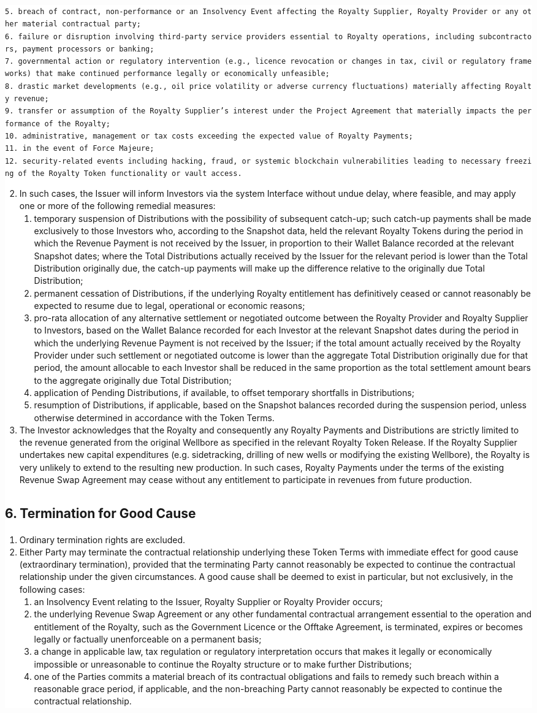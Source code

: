     5. breach of contract, non-performance or an Insolvency Event affecting the Royalty Supplier, Royalty Provider or any other material contractual party;
    6. failure or disruption involving third-party service providers essential to Royalty operations, including subcontractors, payment processors or banking;
    7. governmental action or regulatory intervention (e.g., licence revocation or changes in tax, civil or regulatory frameworks) that make continued performance legally or economically unfeasible;
    8. drastic market developments (e.g., oil price volatility or adverse currency fluctuations) materially affecting Royalty revenue;
    9. transfer or assumption of the Royalty Supplier’s interest under the Project Agreement that materially impacts the performance of the Royalty;
    10. administrative, management or tax costs exceeding the expected value of Royalty Payments;
    11. in the event of Force Majeure;
    12. security-related events including hacking, fraud, or systemic blockchain vulnerabilities leading to necessary freezing of the Royalty Token functionality or vault access.
2. In such cases, the Issuer will inform Investors via the system Interface without undue delay, where feasible, and may apply one or more of the following remedial measures:
    1. temporary suspension of Distributions with the possibility of subsequent catch-up; such catch-up payments shall be made exclusively to those Investors who, according to the Snapshot data, held the relevant Royalty Tokens during the period in which the Revenue Payment is not received by the Issuer, in proportion to their Wallet Balance recorded at the relevant Snapshot dates; where the Total Distributions actually received by the Issuer for the relevant period is lower than the Total Distribution originally due, the catch-up payments will make up the difference relative to the originally due Total Distribution;
    2. permanent cessation of Distributions, if the underlying Royalty entitlement has definitively ceased or cannot reasonably be expected to resume due to legal, operational or economic reasons;
    3. pro-rata allocation of any alternative settlement or negotiated outcome between the Royalty Provider and Royalty Supplier to Investors, based on the Wallet Balance recorded for each Investor at the relevant Snapshot dates during the period in which the underlying Revenue Payment is not received by the Issuer; if the total amount actually received by the Royalty Provider under such settlement or negotiated outcome is lower than the aggregate Total Distribution originally due for that period, the amount allocable to each Investor shall be reduced in the same proportion as the total settlement amount bears to the aggregate originally due Total Distribution;
    4. application of Pending Distributions, if available, to offset temporary shortfalls in Distributions;
    5. resumption of Distributions, if applicable, based on the Snapshot balances recorded during the suspension period, unless otherwise determined in accordance with the Token Terms.
3. The Investor acknowledges that the Royalty and consequently any Royalty Payments and Distributions are strictly limited to the revenue generated from the original Wellbore as specified in the relevant Royalty Token Release. If the Royalty Supplier undertakes new capital expenditures (e.g. sidetracking, drilling of new wells or modifying the existing Wellbore), the Royalty is very unlikely to extend to the resulting new production. In such cases, Royalty Payments under the terms of the existing Revenue Swap Agreement may cease without any entitlement to participate in revenues from future production.

## 6. Termination for Good Cause

1. Ordinary termination rights are excluded.
2. Either Party may terminate the contractual relationship underlying these Token Terms with immediate effect for good cause (extraordinary termination), provided that the terminating Party cannot reasonably be expected to continue the contractual relationship under the given circumstances. A good cause shall be deemed to exist in particular, but not exclusively, in the following cases:
    1. an Insolvency Event relating to the Issuer, Royalty Supplier or Royalty Provider occurs;
    2. the underlying Revenue Swap Agreement or any other fundamental contractual arrangement essential to the operation and entitlement of the Royalty, such as the Government Licence or the Offtake Agreement, is terminated, expires or becomes legally or factually unenforceable on a permanent basis;
    3. a change in applicable law, tax regulation or regulatory interpretation occurs that makes it legally or economically impossible or unreasonable to continue the Royalty structure or to make further Distributions;
    4. one of the Parties commits a material breach of its contractual obligations and fails to remedy such breach within a reasonable grace period, if applicable, and the non-breaching Party cannot reasonably be expected to continue the contractual relationship.
